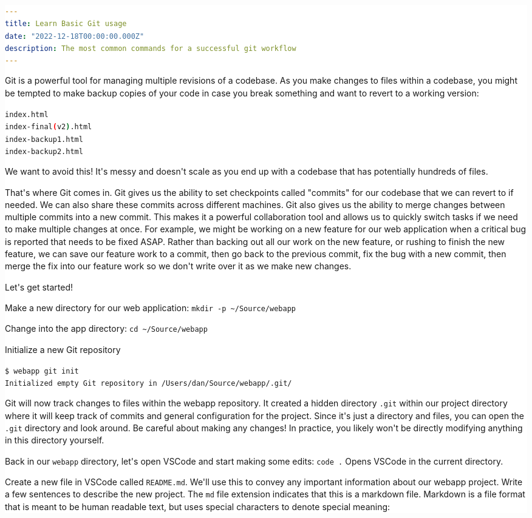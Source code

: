 ```yaml
---
title: Learn Basic Git usage
date: "2022-12-18T00:00:00.000Z"
description: The most common commands for a successful git workflow
---
```


Git is a powerful tool for managing multiple revisions of a codebase. As you make changes to files within a codebase, you might be tempted to make backup copies of your code in case you break something and want to revert to a working version:

```sh
index.html
index-final(v2).html
index-backup1.html
index-backup2.html
```

We want to avoid this! It's messy and doesn't scale as you end up with a codebase that has potentially hundreds of files.

That's where Git comes in. Git gives us the ability to set checkpoints called "commits" for our codebase that we can revert to if needed. We can also share these commits across different machines. Git also gives us the ability to merge changes between multiple commits into a new commit. This makes it a powerful collaboration tool and allows us to quickly switch tasks if we need to make multiple changes at once. For example, we might be working on a new feature for our web application when a critical bug is reported that needs to be fixed ASAP. Rather than backing out all our work on the new feature, or rushing to finish the new feature, we can save our feature work to a commit, then go back to the previous commit, fix the bug with a new commit, then merge the fix into our feature work so we don't write over it as we make new changes.

Let's get started!

Make a new directory for our web application: `mkdir -p ~/Source/webapp`

Change into the app directory: `cd ~/Source/webapp`

Initialize a new Git repository

```sh
$ webapp git init
Initialized empty Git repository in /Users/dan/Source/webapp/.git/
```

Git will now track changes to files within the webapp repository. It created a hidden directory `.git` within our project directory where it will keep track of commits and general configuration for the project. Since it's just a directory and files, you can open the `.git` directory and look around. Be careful about making any changes! In practice, you likely won't be directly modifying anything in this directory yourself.

Back in our `webapp` directory, let's open VSCode and start making some edits: `code .` Opens VSCode in the current directory.

Create a new file in VSCode called `README.md`. We'll use this to convey any important information about our webapp project. Write a few sentences to describe the new project. The `md` file extension indicates that this is a markdown file. Markdown is a file format that is meant to be human readable text, but uses special characters to denote special meaning:
